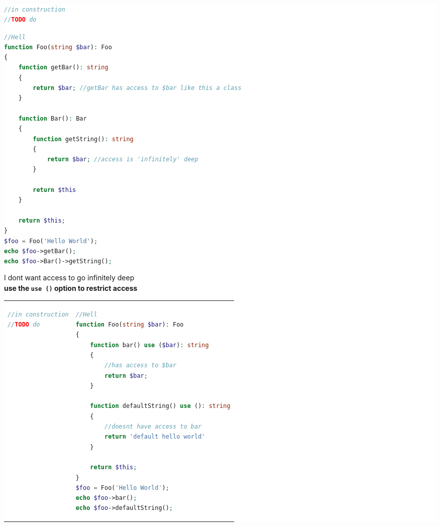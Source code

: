   ````PHP
//in construction
  //TODO do
 ````
  </td><td> 

  ````PHP
  //Hell
  function Foo(string $bar): Foo
  {
      function getBar(): string
      {
          return $bar; //getBar has access to $bar like this a class
      }
      
      function Bar(): Bar
      {
          function getString(): string
          {
              return $bar; //access is 'infinitely' deep
          }
  
          return $this
      }
  
      return $this; 
  }
  $foo = Foo('Hello World');
  echo $foo->getBar(); 
  echo $foo->Bar()->getString(); 
  ````
  </td></tr> </table>

  I dont want access to go infinitely deep  
  **use the ``use ()`` option to restrict access**
<table><tr><td>

  ````PHP
  //in construction
  //TODO do
  ````
  </td><td>

  ````PHP
  //Hell
  function Foo(string $bar): Foo
  {
      function bar() use ($bar): string
      {
          //has access to $bar
          return $bar;
      }
      
      function defaultString() use (): string
      {
          //doesnt have access to bar
          return 'default hello world'
      }
  
      return $this; 
  }
  $foo = Foo('Hello World');
  echo $foo->bar(); 
  echo $foo->defaultString(); 
  ````
 </td></tr> </table>
